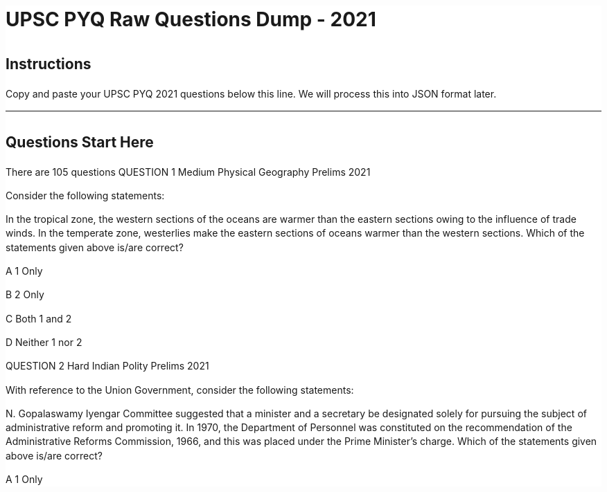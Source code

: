 # UPSC PYQ Raw Questions Dump - 2021

## Instructions
Copy and paste your UPSC PYQ 2021 questions below this line. We will process this into JSON format later.

---

## Questions Start Here 
There are 105 questions
QUESTION 1
Medium
Physical Geography
Prelims 2021

Consider the following statements:

In the tropical zone, the western sections of the oceans are warmer than the eastern sections owing to the influence of trade winds.
In the temperate zone, westerlies make the eastern sections of oceans warmer than the western sections.
Which of the statements given above is/are correct?


A
1 Only


B
2 Only


C
Both 1 and 2


D
Neither 1 nor 2

QUESTION 2
Hard
Indian Polity
Prelims 2021

With reference to the Union Government, consider the following statements:

N. Gopalaswamy Iyengar Committee suggested that a minister and a secretary be designated solely for pursuing the subject of administrative reform and promoting it.
In 1970, the Department of Personnel was constituted on the recommendation of the Administrative Reforms Commission, 1966, and this was placed under the Prime Minister’s charge.
Which of the statements given above is/are correct?


A
1 Only
